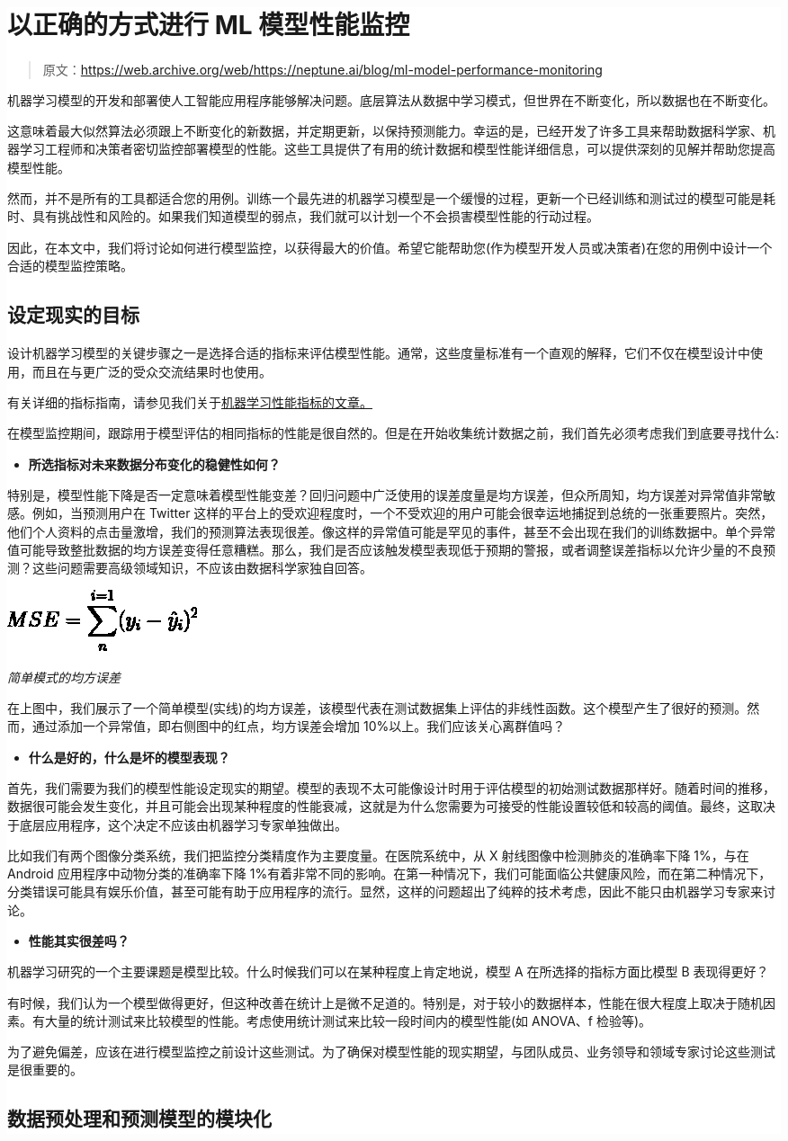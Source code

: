 # 以正确的方式进行 ML 模型性能监控

> 原文：<https://web.archive.org/web/https://neptune.ai/blog/ml-model-performance-monitoring>

机器学习模型的开发和部署使人工智能应用程序能够解决问题。底层算法从数据中学习模式，但世界在不断变化，所以数据也在不断变化。

这意味着最大似然算法必须跟上不断变化的新数据，并定期更新，以保持预测能力。幸运的是，已经开发了许多工具来帮助数据科学家、机器学习工程师和决策者密切监控部署模型的性能。这些工具提供了有用的统计数据和模型性能详细信息，可以提供深刻的见解并帮助您提高模型性能。

然而，并不是所有的工具都适合您的用例。训练一个最先进的机器学习模型是一个缓慢的过程，更新一个已经训练和测试过的模型可能是耗时、具有挑战性和风险的。如果我们知道模型的弱点，我们就可以计划一个不会损害模型性能的行动过程。

因此，在本文中，我们将讨论如何进行模型监控，以获得最大的价值。希望它能帮助您(作为模型开发人员或决策者)在您的用例中设计一个合适的模型监控策略。

## 设定现实的目标

设计机器学习模型的关键步骤之一是选择合适的指标来评估模型性能。通常，这些度量标准有一个直观的解释，它们不仅在模型设计中使用，而且在与更广泛的受众交流结果时也使用。

有关详细的指标指南，请参见我们关于[机器学习性能指标的文章。](https://web.archive.org/web/20221206005928/https://neptune.ai/blog/performance-metrics-in-machine-learning-complete-guide)

在模型监控期间，跟踪用于模型评估的相同指标的性能是很自然的。但是在开始收集统计数据之前，我们首先必须考虑我们到底要寻找什么:

*   **所选指标对未来数据分布变化的稳健性如何？**

特别是，模型性能下降是否一定意味着模型性能变差？回归问题中广泛使用的误差度量是均方误差，但众所周知，均方误差对异常值非常敏感。例如，当预测用户在 Twitter 这样的平台上的受欢迎程度时，一个不受欢迎的用户可能会很幸运地捕捉到总统的一张重要照片。突然，他们个人资料的点击量激增，我们的预测算法表现很差。像这样的异常值可能是罕见的事件，甚至不会出现在我们的训练数据中。单个异常值可能导致整批数据的均方误差变得任意糟糕。那么，我们是否应该触发模型表现低于预期的警报，或者调整误差指标以允许少量的不良预测？这些问题需要高级领域知识，不应该由数据科学家独自回答。

![](img/c0ebef023811c953ffbadd4ffb97fc3b.png)

*简单模式的均方误差*

在上图中，我们展示了一个简单模型(实线)的均方误差，该模型代表在测试数据集上评估的非线性函数。这个模型产生了很好的预测。然而，通过添加一个异常值，即右侧图中的红点，均方误差会增加 10%以上。我们应该关心离群值吗？

*   **什么是好的，什么是坏的模型表现？**

首先，我们需要为我们的模型性能设定现实的期望。模型的表现不太可能像设计时用于评估模型的初始测试数据那样好。随着时间的推移，数据很可能会发生变化，并且可能会出现某种程度的性能衰减，这就是为什么您需要为可接受的性能设置较低和较高的阈值。最终，这取决于底层应用程序，这个决定不应该由机器学习专家单独做出。

比如我们有两个图像分类系统，我们把监控分类精度作为主要度量。在医院系统中，从 X 射线图像中检测肺炎的准确率下降 1%，与在 Android 应用程序中动物分类的准确率下降 1%有着非常不同的影响。在第一种情况下，我们可能面临公共健康风险，而在第二种情况下，分类错误可能具有娱乐价值，甚至可能有助于应用程序的流行。显然，这样的问题超出了纯粹的技术考虑，因此不能只由机器学习专家来讨论。

*   **性能其实很差吗？**

机器学习研究的一个主要课题是模型比较。什么时候我们可以在某种程度上肯定地说，模型 A 在所选择的指标方面比模型 B 表现得更好？

有时候，我们认为一个模型做得更好，但这种改善在统计上是微不足道的。特别是，对于较小的数据样本，性能在很大程度上取决于随机因素。有大量的统计测试来比较模型的性能。考虑使用统计测试来比较一段时间内的模型性能(如 ANOVA、f 检验等)。

为了避免偏差，应该在进行模型监控之前设计这些测试。为了确保对模型性能的现实期望，与团队成员、业务领导和领域专家讨论这些测试是很重要的。

## 数据预处理和预测模型的模块化
